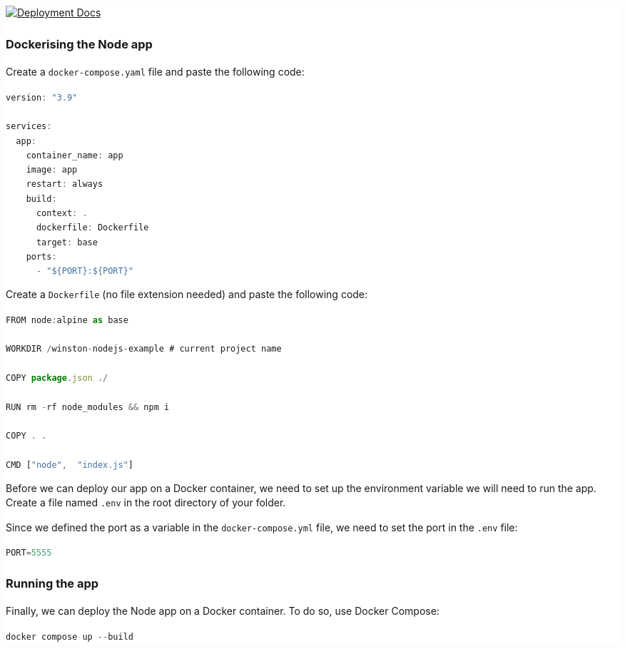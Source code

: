 [![Deployment Docs](/img/blog/common/deploy_docker_documentation.webp)](https://signoz.io/docs/install/docker/)

### Dockerising the Node app

Create a `docker-compose.yaml` file and paste the following code:

```jsx
version: "3.9"

services:
  app:
    container_name: app
    image: app
    restart: always
    build:
      context: .
      dockerfile: Dockerfile
      target: base
    ports:
      - "${PORT}:${PORT}"
```

Create a `Dockerfile` (no file extension needed) and paste the following code:

```jsx
FROM node:alpine as base

WORKDIR /winston-nodejs-example # current project name 

COPY package.json ./

RUN rm -rf node_modules && npm i

COPY . .

CMD ["node",  "index.js"]
```

Before we can deploy our app on a Docker container, we need to set up the environment variable we will need to run the app. Create a file named `.env` in the root directory of your folder.

Since we defined the port as a variable in the `docker-compose.yml` file, we need to set the port in the `.env` file:

```jsx
PORT=5555
```

### Running the app

Finally, we can deploy the Node app on a Docker container. To do so, use Docker Compose:

```jsx
docker compose up --build
```
